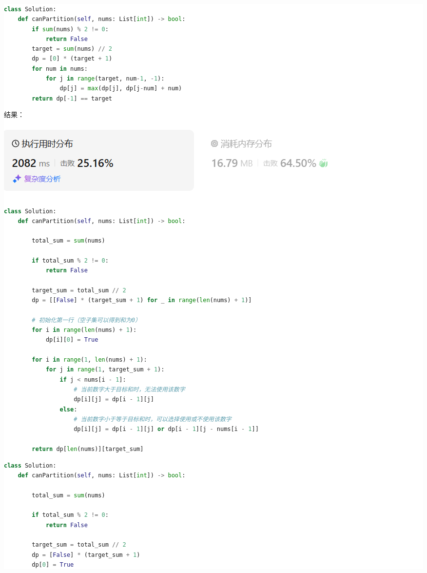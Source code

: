 ```python
class Solution:
    def canPartition(self, nums: List[int]) -> bool:
        if sum(nums) % 2 != 0:
            return False
        target = sum(nums) // 2
        dp = [0] * (target + 1)
        for num in nums:
            for j in range(target, num-1, -1):
                dp[j] = max(dp[j], dp[j-num] + num)
        return dp[-1] == target
```

结果：

![image-20240814220212706](./assets/image-20240814220212706.png)

```python
class Solution:
    def canPartition(self, nums: List[int]) -> bool:
        
        total_sum = sum(nums)

        if total_sum % 2 != 0:
            return False

        target_sum = total_sum // 2
        dp = [[False] * (target_sum + 1) for _ in range(len(nums) + 1)]

        # 初始化第一行（空子集可以得到和为0）
        for i in range(len(nums) + 1):
            dp[i][0] = True

        for i in range(1, len(nums) + 1):
            for j in range(1, target_sum + 1):
                if j < nums[i - 1]:
                    # 当前数字大于目标和时，无法使用该数字
                    dp[i][j] = dp[i - 1][j]
                else:
                    # 当前数字小于等于目标和时，可以选择使用或不使用该数字
                    dp[i][j] = dp[i - 1][j] or dp[i - 1][j - nums[i - 1]]

        return dp[len(nums)][target_sum]
```

```python
class Solution:
    def canPartition(self, nums: List[int]) -> bool:

        total_sum = sum(nums)

        if total_sum % 2 != 0:
            return False

        target_sum = total_sum // 2
        dp = [False] * (target_sum + 1)
        dp[0] = True

```